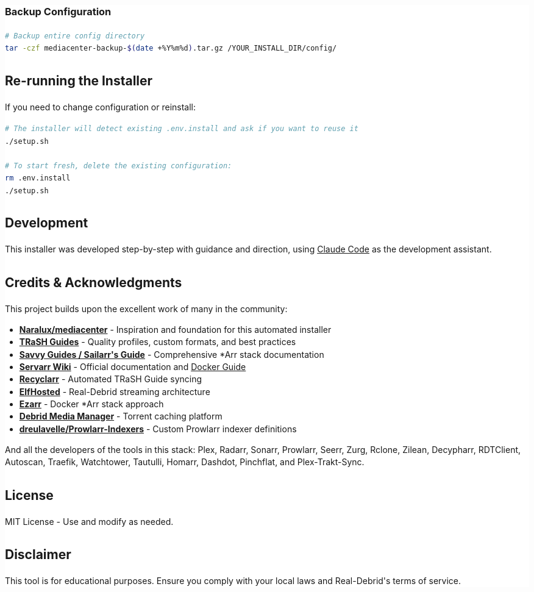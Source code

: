 ### Backup Configuration

```bash
# Backup entire config directory
tar -czf mediacenter-backup-$(date +%Y%m%d).tar.gz /YOUR_INSTALL_DIR/config/
```

## Re-running the Installer

If you need to change configuration or reinstall:

```bash
# The installer will detect existing .env.install and ask if you want to reuse it
./setup.sh

# To start fresh, delete the existing configuration:
rm .env.install
./setup.sh
```

## Development

This installer was developed step-by-step with guidance and direction, using [Claude Code](https://claude.com/claude-code) as the development assistant.

## Credits & Acknowledgments

This project builds upon the excellent work of many in the community:

- **[Naralux/mediacenter](https://github.com/Naralux/mediacenter)** - Inspiration and foundation for this automated installer
- **[TRaSH Guides](https://trash-guides.info/)** - Quality profiles, custom formats, and best practices
- **[Savvy Guides / Sailarr's Guide](https://savvyguides.wiki/sailarrsguide/)** - Comprehensive *Arr stack documentation
- **[Servarr Wiki](https://wiki.servarr.com/)** - Official documentation and [Docker Guide](https://wiki.servarr.com/docker-guide)
- **[Recyclarr](https://recyclarr.dev/)** - Automated TRaSH Guide syncing
- **[ElfHosted](https://elfhosted.com/guides/media/stream-from-real-debrid-with-plex-radarr-sonarr-prowlarr/)** - Real-Debrid streaming architecture
- **[Ezarr](https://github.com/Luctia/ezarr)** - Docker *Arr stack approach
- **[Debrid Media Manager](https://github.com/debridmediamanager/debrid-media-manager)** - Torrent caching platform
- **[dreulavelle/Prowlarr-Indexers](https://github.com/dreulavelle/Prowlarr-Indexers)** - Custom Prowlarr indexer definitions

And all the developers of the tools in this stack: Plex, Radarr, Sonarr, Prowlarr, Seerr, Zurg, Rclone, Zilean, Decypharr, RDTClient, Autoscan, Traefik, Watchtower, Tautulli, Homarr, Dashdot, Pinchflat, and Plex-Trakt-Sync.

## License

MIT License - Use and modify as needed.

## Disclaimer

This tool is for educational purposes. Ensure you comply with your local laws and Real-Debrid's terms of service.

